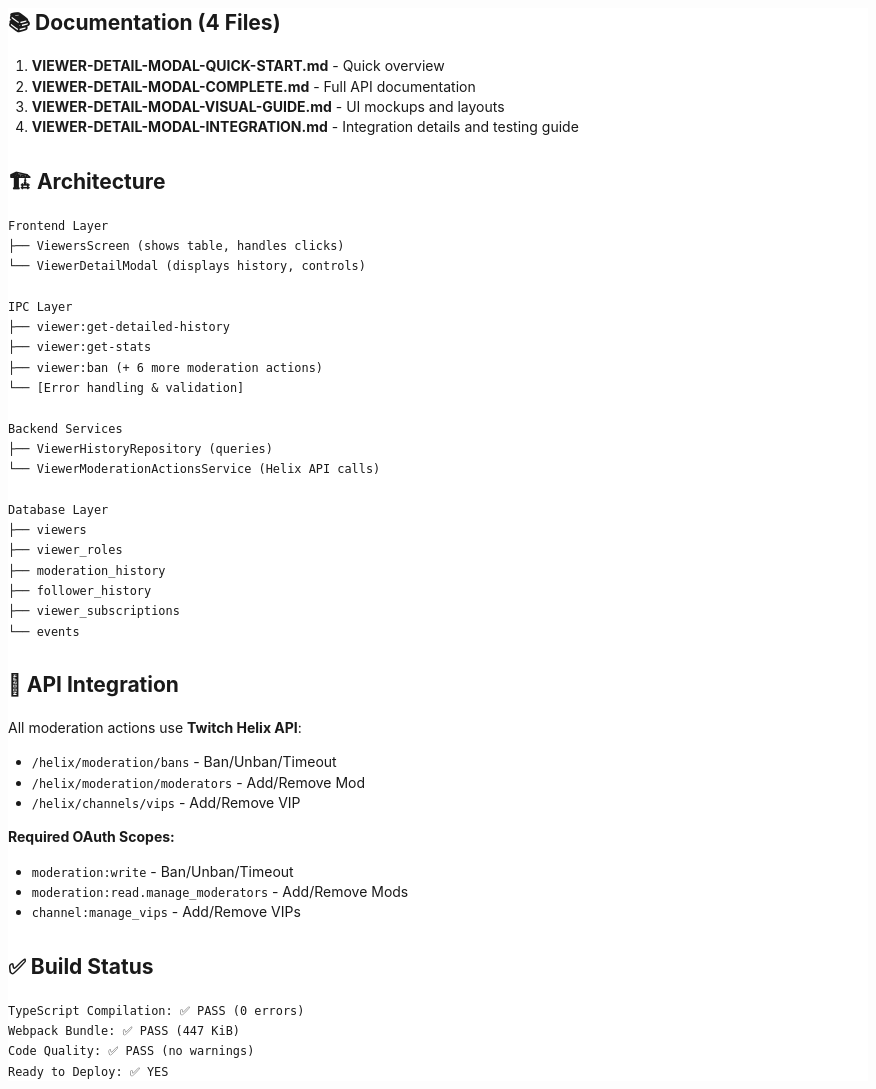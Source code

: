 ## 📚 Documentation (4 Files)

1. **VIEWER-DETAIL-MODAL-QUICK-START.md** - Quick overview
2. **VIEWER-DETAIL-MODAL-COMPLETE.md** - Full API documentation
3. **VIEWER-DETAIL-MODAL-VISUAL-GUIDE.md** - UI mockups and layouts
4. **VIEWER-DETAIL-MODAL-INTEGRATION.md** - Integration details and testing guide

## 🏗️ Architecture

```
Frontend Layer
├── ViewersScreen (shows table, handles clicks)
└── ViewerDetailModal (displays history, controls)

IPC Layer
├── viewer:get-detailed-history
├── viewer:get-stats
├── viewer:ban (+ 6 more moderation actions)
└── [Error handling & validation]

Backend Services
├── ViewerHistoryRepository (queries)
└── ViewerModerationActionsService (Helix API calls)

Database Layer
├── viewers
├── viewer_roles
├── moderation_history
├── follower_history
├── viewer_subscriptions
└── events
```

## 🔌 API Integration

All moderation actions use **Twitch Helix API**:
- `/helix/moderation/bans` - Ban/Unban/Timeout
- `/helix/moderation/moderators` - Add/Remove Mod
- `/helix/channels/vips` - Add/Remove VIP

**Required OAuth Scopes:**
- `moderation:write` - Ban/Unban/Timeout
- `moderation:read.manage_moderators` - Add/Remove Mods
- `channel:manage_vips` - Add/Remove VIPs

## ✅ Build Status

```
TypeScript Compilation: ✅ PASS (0 errors)
Webpack Bundle: ✅ PASS (447 KiB)
Code Quality: ✅ PASS (no warnings)
Ready to Deploy: ✅ YES
```

